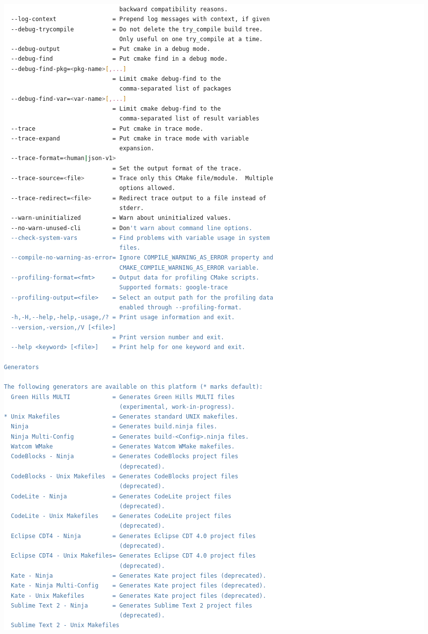 ```bash
                                 backward compatibility reasons.
  --log-context                = Prepend log messages with context, if given
  --debug-trycompile           = Do not delete the try_compile build tree.
                                 Only useful on one try_compile at a time.
  --debug-output               = Put cmake in a debug mode.
  --debug-find                 = Put cmake find in a debug mode.
  --debug-find-pkg=<pkg-name>[,...]
                               = Limit cmake debug-find to the
                                 comma-separated list of packages
  --debug-find-var=<var-name>[,...]
                               = Limit cmake debug-find to the
                                 comma-separated list of result variables
  --trace                      = Put cmake in trace mode.
  --trace-expand               = Put cmake in trace mode with variable
                                 expansion.
  --trace-format=<human|json-v1>
                               = Set the output format of the trace.
  --trace-source=<file>        = Trace only this CMake file/module.  Multiple
                                 options allowed.
  --trace-redirect=<file>      = Redirect trace output to a file instead of
                                 stderr.
  --warn-uninitialized         = Warn about uninitialized values.
  --no-warn-unused-cli         = Don't warn about command line options.
  --check-system-vars          = Find problems with variable usage in system
                                 files.
  --compile-no-warning-as-error= Ignore COMPILE_WARNING_AS_ERROR property and
                                 CMAKE_COMPILE_WARNING_AS_ERROR variable.
  --profiling-format=<fmt>     = Output data for profiling CMake scripts.
                                 Supported formats: google-trace
  --profiling-output=<file>    = Select an output path for the profiling data
                                 enabled through --profiling-format.
  -h,-H,--help,-help,-usage,/? = Print usage information and exit.
  --version,-version,/V [<file>]
                               = Print version number and exit.
  --help <keyword> [<file>]    = Print help for one keyword and exit.
  
Generators

The following generators are available on this platform (* marks default):
  Green Hills MULTI            = Generates Green Hills MULTI files
                                 (experimental, work-in-progress).
* Unix Makefiles               = Generates standard UNIX makefiles.
  Ninja                        = Generates build.ninja files.
  Ninja Multi-Config           = Generates build-<Config>.ninja files.
  Watcom WMake                 = Generates Watcom WMake makefiles.
  CodeBlocks - Ninja           = Generates CodeBlocks project files
                                 (deprecated).
  CodeBlocks - Unix Makefiles  = Generates CodeBlocks project files
                                 (deprecated).
  CodeLite - Ninja             = Generates CodeLite project files
                                 (deprecated).
  CodeLite - Unix Makefiles    = Generates CodeLite project files
                                 (deprecated).
  Eclipse CDT4 - Ninja         = Generates Eclipse CDT 4.0 project files
                                 (deprecated).
  Eclipse CDT4 - Unix Makefiles= Generates Eclipse CDT 4.0 project files
                                 (deprecated).
  Kate - Ninja                 = Generates Kate project files (deprecated).
  Kate - Ninja Multi-Config    = Generates Kate project files (deprecated).
  Kate - Unix Makefiles        = Generates Kate project files (deprecated).
  Sublime Text 2 - Ninja       = Generates Sublime Text 2 project files
                                 (deprecated).
  Sublime Text 2 - Unix Makefiles
```